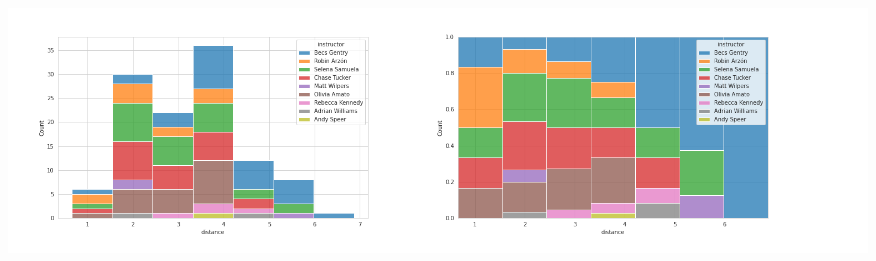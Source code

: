 <img src='./figures/hist_distance_stack.png' width='400'/><img src='./figures/hist_distance_fill.png' width='400'/>
